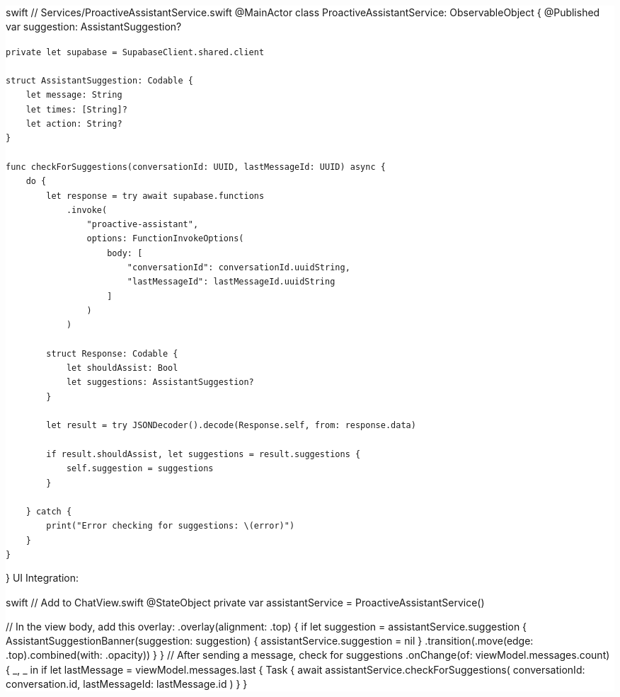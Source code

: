 swift
// Services/ProactiveAssistantService.swift
@MainActor
class ProactiveAssistantService: ObservableObject {
    @Published var suggestion: AssistantSuggestion?
    
    private let supabase = SupabaseClient.shared.client
    
    struct AssistantSuggestion: Codable {
        let message: String
        let times: [String]?
        let action: String?
    }
    
    func checkForSuggestions(conversationId: UUID, lastMessageId: UUID) async {
        do {
            let response = try await supabase.functions
                .invoke(
                    "proactive-assistant",
                    options: FunctionInvokeOptions(
                        body: [
                            "conversationId": conversationId.uuidString,
                            "lastMessageId": lastMessageId.uuidString
                        ]
                    )
                )
            
            struct Response: Codable {
                let shouldAssist: Bool
                let suggestions: AssistantSuggestion?
            }
            
            let result = try JSONDecoder().decode(Response.self, from: response.data)
            
            if result.shouldAssist, let suggestions = result.suggestions {
                self.suggestion = suggestions
            }
            
        } catch {
            print("Error checking for suggestions: \(error)")
        }
    }
}
UI Integration:

swift
// Add to ChatView.swift
@StateObject private var assistantService = ProactiveAssistantService()

// In the view body, add this overlay:
.overlay(alignment: .top) {
    if let suggestion = assistantService.suggestion {
        AssistantSuggestionBanner(suggestion: suggestion) {
            assistantService.suggestion = nil
        }
        .transition(.move(edge: .top).combined(with: .opacity))
    }
}
// After sending a message, check for suggestions
.onChange(of: viewModel.messages.count) { _, _ in
    if let lastMessage = viewModel.messages.last {
        Task {
            await assistantService.checkForSuggestions(
                conversationId: conversation.id,
                lastMessageId: lastMessage.id
            )
        }
    }